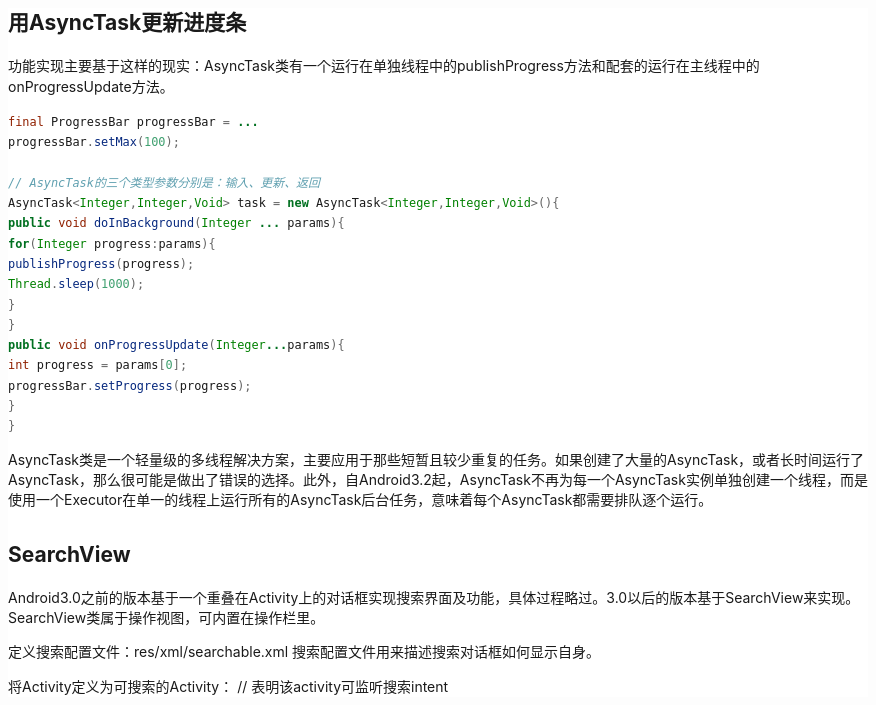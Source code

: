 

## 用AsyncTask更新进度条
功能实现主要基于这样的现实：AsyncTask类有一个运行在单独线程中的publishProgress方法和配套的运行在主线程中的onProgressUpdate方法。
```java
final ProgressBar progressBar = ...
progressBar.setMax(100);

// AsyncTask的三个类型参数分别是：输入、更新、返回
AsyncTask<Integer,Integer,Void> task = new AsyncTask<Integer,Integer,Void>(){
public void doInBackground(Integer ... params){
for(Integer progress:params){
publishProgress(progress);
Thread.sleep(1000);
}
}
public void onProgressUpdate(Integer...params){
int progress = params[0];
progressBar.setProgress(progress);
}
}
```
AsyncTask类是一个轻量级的多线程解决方案，主要应用于那些短暂且较少重复的任务。如果创建了大量的AsyncTask，或者长时间运行了AsyncTask，那么很可能是做出了错误的选择。此外，自Android3.2起，AsyncTask不再为每一个AsyncTask实例单独创建一个线程，而是使用一个Executor在单一的线程上运行所有的AsyncTask后台任务，意味着每个AsyncTask都需要排队逐个运行。


## SearchView
Android3.0之前的版本基于一个重叠在Activity上的对话框实现搜索界面及功能，具体过程略过。3.0以后的版本基于SearchView来实现。SearchView类属于操作视图，可内置在操作栏里。

定义搜索配置文件：res/xml/searchable.xml
搜索配置文件用来描述搜索对话框如何显示自身。
<?xml ...
<searchable xmlns:android=”http://...”
android:label=”@string/app_name”
android:hint=”@string/search_hint”
/>

将Activity定义为可搜索的Activity：
<manifest ...
<application ...
<activity
android:name=”.PhotoGalleryActivity”
android:launchMode=”singleTop” // 收到intent时，如果activity实例已经处在回退栈的顶端，则不创建新的activity，而直接路由新intent给现有activity。
android:label=”@string/title_activity_photo_gallery” >
<intent-filter>
<action android:name=”android.intent.action.MAIN” />
<category android:name=”android.intent.category.LAUNCHER” />
</intent-filter>
<intent-filter>  // 表明该activity可监听搜索intent
<action android:name=”android.intent.action.SEARCH” />
</intent-filter>
<meta-data  // 将搜索配置文件与目标activity关联起来
android:name=”android.app.searchable”
android:resource=”@xml/searchable”
/>
</activity>	
</application>
</manifest>
